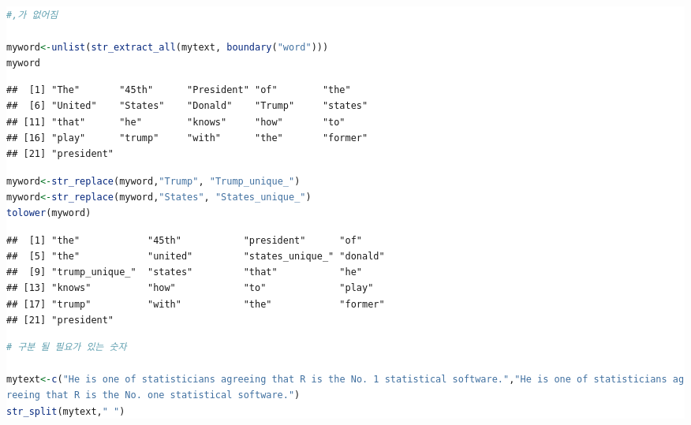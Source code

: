 ``` r
#,가 없어짐

myword<-unlist(str_extract_all(mytext, boundary("word")))
myword
```

    ##  [1] "The"       "45th"      "President" "of"        "the"      
    ##  [6] "United"    "States"    "Donald"    "Trump"     "states"   
    ## [11] "that"      "he"        "knows"     "how"       "to"       
    ## [16] "play"      "trump"     "with"      "the"       "former"   
    ## [21] "president"

``` r
myword<-str_replace(myword,"Trump", "Trump_unique_")
myword<-str_replace(myword,"States", "States_unique_")
tolower(myword)
```

    ##  [1] "the"            "45th"           "president"      "of"            
    ##  [5] "the"            "united"         "states_unique_" "donald"        
    ##  [9] "trump_unique_"  "states"         "that"           "he"            
    ## [13] "knows"          "how"            "to"             "play"          
    ## [17] "trump"          "with"           "the"            "former"        
    ## [21] "president"

``` r
# 구분 될 필요가 있는 숫자

mytext<-c("He is one of statisticians agreeing that R is the No. 1 statistical software.","He is one of statisticians agreeing that R is the No. one statistical software.")
str_split(mytext," ")
```
